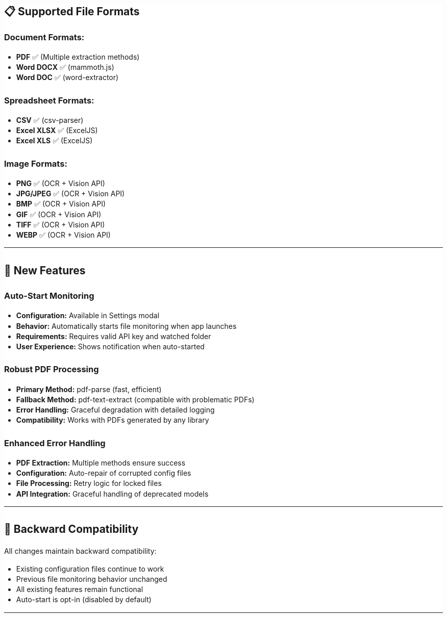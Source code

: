 
## 📋 Supported File Formats

### Document Formats:
- **PDF** ✅ (Multiple extraction methods)
- **Word DOCX** ✅ (mammoth.js)
- **Word DOC** ✅ (word-extractor)

### Spreadsheet Formats:
- **CSV** ✅ (csv-parser)
- **Excel XLSX** ✅ (ExcelJS)
- **Excel XLS** ✅ (ExcelJS)

### Image Formats:
- **PNG** ✅ (OCR + Vision API)
- **JPG/JPEG** ✅ (OCR + Vision API)
- **BMP** ✅ (OCR + Vision API)
- **GIF** ✅ (OCR + Vision API)
- **TIFF** ✅ (OCR + Vision API)
- **WEBP** ✅ (OCR + Vision API)

---

## 🚀 New Features

### Auto-Start Monitoring
- **Configuration:** Available in Settings modal
- **Behavior:** Automatically starts file monitoring when app launches
- **Requirements:** Requires valid API key and watched folder
- **User Experience:** Shows notification when auto-started

### Robust PDF Processing
- **Primary Method:** pdf-parse (fast, efficient)
- **Fallback Method:** pdf-text-extract (compatible with problematic PDFs)
- **Error Handling:** Graceful degradation with detailed logging
- **Compatibility:** Works with PDFs generated by any library

### Enhanced Error Handling
- **PDF Extraction:** Multiple methods ensure success
- **Configuration:** Auto-repair of corrupted config files
- **File Processing:** Retry logic for locked files
- **API Integration:** Graceful handling of deprecated models

---

## 🔄 Backward Compatibility

All changes maintain backward compatibility:
- Existing configuration files continue to work
- Previous file monitoring behavior unchanged
- All existing features remain functional
- Auto-start is opt-in (disabled by default)

---